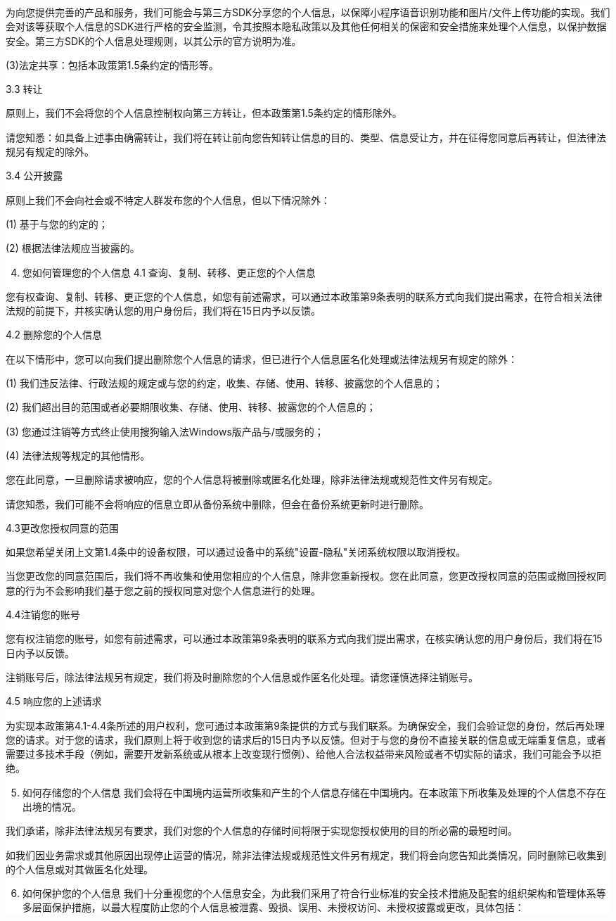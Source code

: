 为向您提供完善的产品和服务，我们可能会与第三方SDK分享您的个人信息，以保障小程序语音识别功能和图片/文件上传功能的实现。我们会对该等获取个人信息的SDK进行严格的安全监测，令其按照本隐私政策以及其他任何相关的保密和安全措施来处理个人信息，以保护数据安全。第三方SDK的个人信息处理规则，以其公示的官方说明为准。

(3)法定共享：包括本政策第1.5条约定的情形等。

3.3 转让

原则上，我们不会将您的个人信息控制权向第三方转让，但本政策第1.5条约定的情形除外。

请您知悉：如具备上述事由确需转让，我们将在转让前向您告知转让信息的目的、类型、信息受让方，并在征得您同意后再转让，但法律法规另有规定的除外。

3.4 公开披露

原则上我们不会向社会或不特定人群发布您的个人信息，但以下情况除外：

(1) 基于与您的约定的；

(2) 根据法律法规应当披露的。

4. 您如何管理您的个人信息
4.1 查询、复制、转移、更正您的个人信息

您有权查询、复制、转移、更正您的个人信息，如您有前述需求，可以通过本政策第9条表明的联系方式向我们提出需求，在符合相关法律法规的前提下，并核实确认您的用户身份后，我们将在15日内予以反馈。

4.2 删除您的个人信息

在以下情形中，您可以向我们提出删除您个人信息的请求，但已进行个人信息匿名化处理或法律法规另有规定的除外：

(1) 我们违反法律、行政法规的规定或与您的约定，收集、存储、使用、转移、披露您的个人信息的；

(2) 我们超出目的范围或者必要期限收集、存储、使用、转移、披露您的个人信息的；

(3) 您通过注销等方式终止使用搜狗输入法Windows版产品与/或服务的；

(4) 法律法规等规定的其他情形。

您在此同意，一旦删除请求被响应，您的个人信息将被删除或匿名化处理，除非法律法规或规范性文件另有规定。

请您知悉，我们可能不会将响应的信息立即从备份系统中删除，但会在备份系统更新时进行删除。

4.3更改您授权同意的范围

如果您希望关闭上文第1.4条中的设备权限，可以通过设备中的系统"设置-隐私"关闭系统权限以取消授权。

当您更改您的同意范围后，我们将不再收集和使用您相应的个人信息，除非您重新授权。您在此同意，您更改授权同意的范围或撤回授权同意的行为不会影响我们基于您之前的授权同意对您个人信息进行的处理。

4.4注销您的账号

您有权注销您的账号，如您有前述需求，可以通过本政策第9条表明的联系方式向我们提出需求，在核实确认您的用户身份后，我们将在15日内予以反馈。

注销账号后，除法律法规另有规定，我们将及时删除您的个人信息或作匿名化处理。请您谨慎选择注销账号。

4.5 响应您的上述请求

为实现本政策第4.1-4.4条所述的用户权利，您可通过本政策第9条提供的方式与我们联系。为确保安全，我们会验证您的身份，然后再处理您的请求。对于您的请求，我们原则上将于收到您的请求后的15日内予以反馈。但对于与您的身份不直接关联的信息或无端重复信息，或者需要过多技术手段（例如，需要开发新系统或从根本上改变现行惯例）、给他人合法权益带来风险或者不切实际的请求，我们可能会予以拒绝。

5. 如何存储您的个人信息
我们会将在中国境内运营所收集和产生的个人信息存储在中国境内。在本政策下所收集及处理的个人信息不存在出境的情况。

我们承诺，除非法律法规另有要求，我们对您的个人信息的存储时间将限于实现您授权使用的目的所必需的最短时间。

如我们因业务需求或其他原因出现停止运营的情况，除非法律法规或规范性文件另有规定，我们将会向您告知此类情况，同时删除已收集到的个人信息或对其做匿名化处理。

6. 如何保护您的个人信息
我们十分重视您的个人信息安全，为此我们采用了符合行业标准的安全技术措施及配套的组织架构和管理体系等多层面保护措施，以最大程度防止您的个人信息被泄露、毁损、误用、未授权访问、未授权披露或更改，具体包括：

